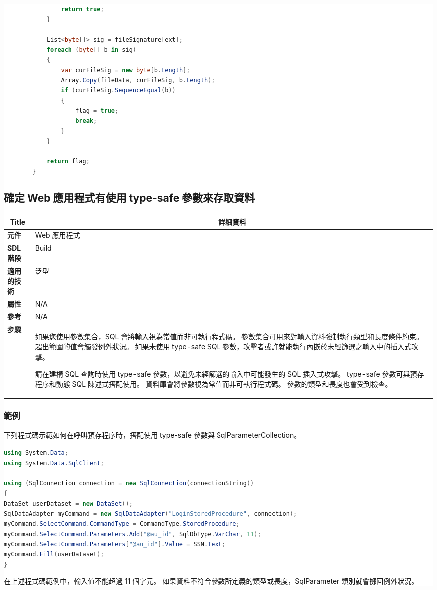 ```csharp
                return true;
            }

            List<byte[]> sig = fileSignature[ext];
            foreach (byte[] b in sig)
            {
                var curFileSig = new byte[b.Length];
                Array.Copy(fileData, curFileSig, b.Length);
                if (curFileSig.SequenceEqual(b))
                {
                    flag = true;
                    break;
                }
            }

            return flag;
        }
```

## <a name="ensure-that-type-safe-parameters-are-used-in-web-application-for-data-access"></a><a id="typesafe"></a>確定 Web 應用程式有使用 type-safe 參數來存取資料

| Title                   | 詳細資料      |
| ----------------------- | ------------ |
| **元件**               | Web 應用程式 | 
| **SDL 階段**               | Build |  
| **適用的技術** | 泛型 |
| **屬性**              | N/A  |
| **參考**              | N/A  |
| **步驟** | <p>如果您使用參數集合，SQL 會將輸入視為常值而非可執行程式碼。 參數集合可用來對輸入資料強制執行類型和長度條件約束。 超出範圍的值會觸發例外狀況。 如果未使用 type-safe SQL 參數，攻擊者或許就能執行內嵌於未經篩選之輸入中的插入式攻擊。</p><p>請在建構 SQL 查詢時使用 type-safe 參數，以避免未經篩選的輸入中可能發生的 SQL 插入式攻擊。 type-safe 參數可與預存程序和動態 SQL 陳述式搭配使用。 資料庫會將參數視為常值而非可執行程式碼。 參數的類型和長度也會受到檢查。</p>|

### <a name="example"></a>範例 
下列程式碼示範如何在呼叫預存程序時，搭配使用 type-safe 參數與 SqlParameterCollection。 

```csharp
using System.Data;
using System.Data.SqlClient;

using (SqlConnection connection = new SqlConnection(connectionString))
{ 
DataSet userDataset = new DataSet(); 
SqlDataAdapter myCommand = new SqlDataAdapter("LoginStoredProcedure", connection); 
myCommand.SelectCommand.CommandType = CommandType.StoredProcedure; 
myCommand.SelectCommand.Parameters.Add("@au_id", SqlDbType.VarChar, 11); 
myCommand.SelectCommand.Parameters["@au_id"].Value = SSN.Text; 
myCommand.Fill(userDataset);
}  
```
在上述程式碼範例中，輸入值不能超過 11 個字元。 如果資料不符合參數所定義的類型或長度，SqlParameter 類別就會擲回例外狀況。 
